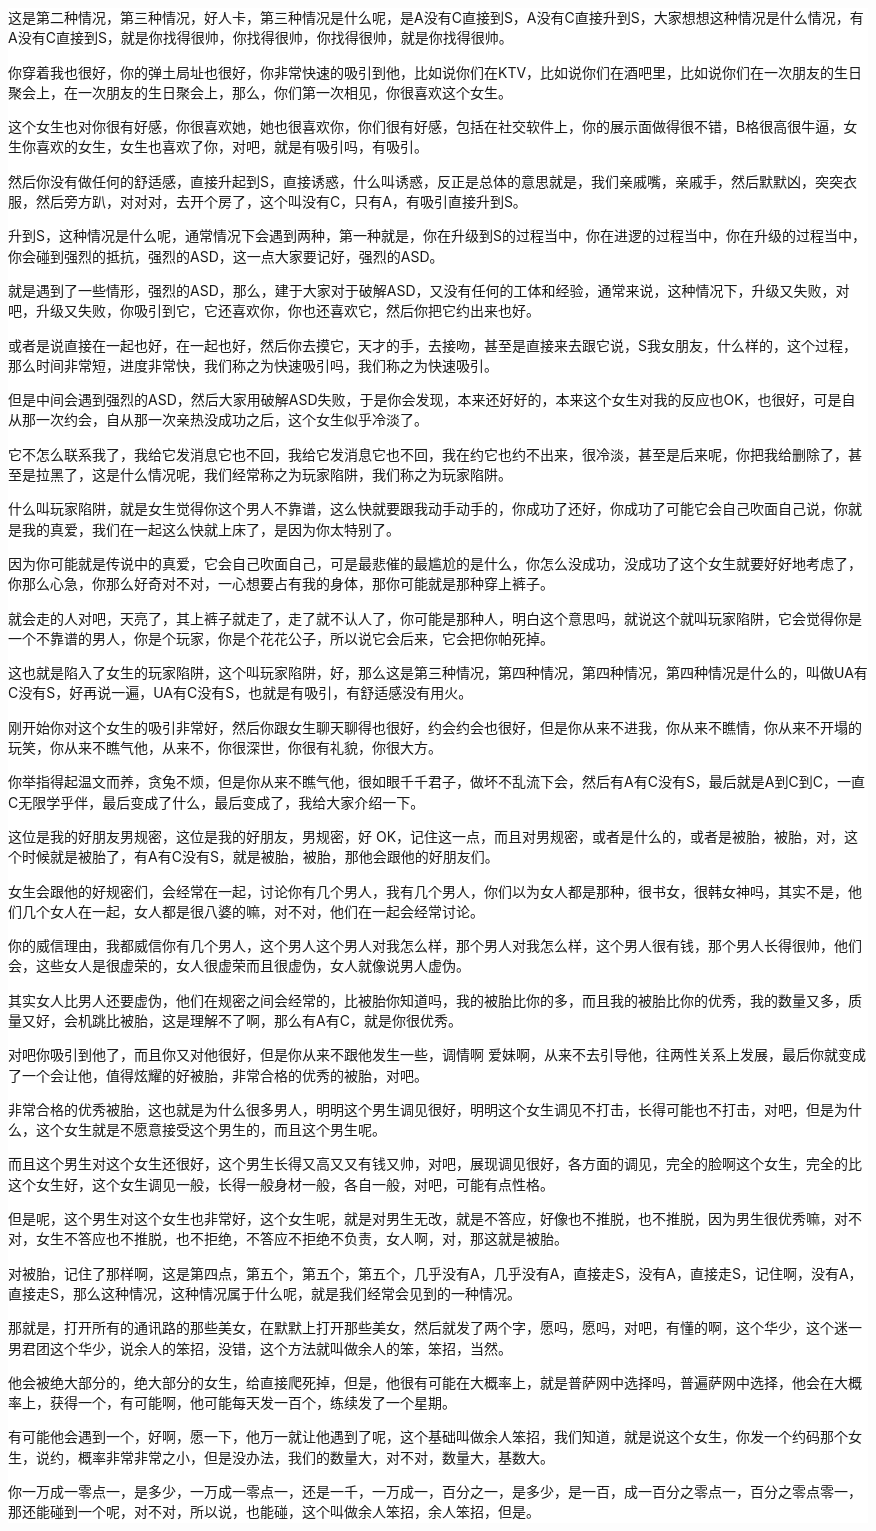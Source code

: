 这是第二种情况，第三种情况，好人卡，第三种情况是什么呢，是A没有C直接到S，A没有C直接升到S，大家想想这种情况是什么情况，有A没有C直接到S，就是你找得很帅，你找得很帅，你找得很帅，就是你找得很帅。

你穿着我也很好，你的弹土局址也很好，你非常快速的吸引到他，比如说你们在KTV，比如说你们在酒吧里，比如说你们在一次朋友的生日聚会上，在一次朋友的生日聚会上，那么，你们第一次相见，你很喜欢这个女生。

这个女生也对你很有好感，你很喜欢她，她也很喜欢你，你们很有好感，包括在社交软件上，你的展示面做得很不错，B格很高很牛逼，女生你喜欢的女生，女生也喜欢了你，对吧，就是有吸引吗，有吸引。

然后你没有做任何的舒适感，直接升起到S，直接诱惑，什么叫诱惑，反正是总体的意思就是，我们亲戚嘴，亲戚手，然后默默凶，突突衣服，然后旁方趴，对对对，去开个房了，这个叫没有C，只有A，有吸引直接升到S。

升到S，这种情况是什么呢，通常情况下会遇到两种，第一种就是，你在升级到S的过程当中，你在进逻的过程当中，你在升级的过程当中，你会碰到强烈的抵抗，强烈的ASD，这一点大家要记好，强烈的ASD。

就是遇到了一些情形，强烈的ASD，那么，建于大家对于破解ASD，又没有任何的工体和经验，通常来说，这种情况下，升级又失败，对吧，升级又失败，你吸引到它，它还喜欢你，你也还喜欢它，然后你把它约出来也好。

或者是说直接在一起也好，在一起也好，然后你去摸它，天才的手，去接吻，甚至是直接来去跟它说，S我女朋友，什么样的，这个过程，那么时间非常短，进度非常快，我们称之为快速吸引吗，我们称之为快速吸引。

但是中间会遇到强烈的ASD，然后大家用破解ASD失败，于是你会发现，本来还好好的，本来这个女生对我的反应也OK，也很好，可是自从那一次约会，自从那一次亲热没成功之后，这个女生似乎冷淡了。

它不怎么联系我了，我给它发消息它也不回，我给它发消息它也不回，我在约它也约不出来，很冷淡，甚至是后来呢，你把我给删除了，甚至是拉黑了，这是什么情况呢，我们经常称之为玩家陷阱，我们称之为玩家陷阱。

什么叫玩家陷阱，就是女生觉得你这个男人不靠谱，这么快就要跟我动手动手的，你成功了还好，你成功了可能它会自己吹面自己说，你就是我的真爱，我们在一起这么快就上床了，是因为你太特别了。

因为你可能就是传说中的真爱，它会自己吹面自己，可是最悲催的最尴尬的是什么，你怎么没成功，没成功了这个女生就要好好地考虑了，你那么心急，你那么好奇对不对，一心想要占有我的身体，那你可能就是那种穿上裤子。

就会走的人对吧，天亮了，其上裤子就走了，走了就不认人了，你可能是那种人，明白这个意思吗，就说这个就叫玩家陷阱，它会觉得你是一个不靠谱的男人，你是个玩家，你是个花花公子，所以说它会后来，它会把你帕死掉。

这也就是陷入了女生的玩家陷阱，这个叫玩家陷阱，好，那么这是第三种情况，第四种情况，第四种情况，第四种情况是什么的，叫做UA有C没有S，好再说一遍，UA有C没有S，也就是有吸引，有舒适感没有用火。

刚开始你对这个女生的吸引非常好，然后你跟女生聊天聊得也很好，约会约会也很好，但是你从来不进我，你从来不瞧情，你从来不开塌的玩笑，你从来不瞧气他，从来不，你很深世，你很有礼貌，你很大方。

你举指得起温文而养，贪兔不烦，但是你从来不瞧气他，很如眼千千君子，做坏不乱流下会，然后有A有C没有S，最后就是A到C到C，一直C无限学乎伴，最后变成了什么，最后变成了，我给大家介绍一下。

这位是我的好朋友男规密，这位是我的好朋友，男规密，好 OK，记住这一点，而且对男规密，或者是什么的，或者是被胎，被胎，对，这个时候就是被胎了，有A有C没有S，就是被胎，被胎，那他会跟他的好朋友们。

女生会跟他的好规密们，会经常在一起，讨论你有几个男人，我有几个男人，你们以为女人都是那种，很书女，很韩女神吗，其实不是，他们几个女人在一起，女人都是很八婆的嘛，对不对，他们在一起会经常讨论。

你的威信理由，我都威信你有几个男人，这个男人这个男人对我怎么样，那个男人对我怎么样，这个男人很有钱，那个男人长得很帅，他们会，这些女人是很虚荣的，女人很虚荣而且很虚伪，女人就像说男人虚伪。

其实女人比男人还要虚伪，他们在规密之间会经常的，比被胎你知道吗，我的被胎比你的多，而且我的被胎比你的优秀，我的数量又多，质量又好，会机跳比被胎，这是理解不了啊，那么有A有C，就是你很优秀。

对吧你吸引到他了，而且你又对他很好，但是你从来不跟他发生一些，调情啊 爱妹啊，从来不去引导他，往两性关系上发展，最后你就变成了一个会让他，值得炫耀的好被胎，非常合格的优秀的被胎，对吧。

非常合格的优秀被胎，这也就是为什么很多男人，明明这个男生调见很好，明明这个女生调见不打击，长得可能也不打击，对吧，但是为什么，这个女生就是不愿意接受这个男生的，而且这个男生呢。

而且这个男生对这个女生还很好，这个男生长得又高又又有钱又帅，对吧，展现调见很好，各方面的调见，完全的脸啊这个女生，完全的比这个女生好，这个女生调见一般，长得一般身材一般，各自一般，对吧，可能有点性格。

但是呢，这个男生对这个女生也非常好，这个女生呢，就是对男生无改，就是不答应，好像也不推脱，也不推脱，因为男生很优秀嘛，对不对，女生不答应也不推脱，也不拒绝，不答应不拒绝不负责，女人啊，对，那这就是被胎。

对被胎，记住了那样啊，这是第四点，第五个，第五个，第五个，几乎没有A，几乎没有A，直接走S，没有A，直接走S，记住啊，没有A，直接走S，那么这种情况，这种情况属于什么呢，就是我们经常会见到的一种情况。

那就是，打开所有的通讯路的那些美女，在默默上打开那些美女，然后就发了两个字，愿吗，愿吗，对吧，有懂的啊，这个华少，这个迷一男君团这个华少，说余人的笨招，没错，这个方法就叫做余人的笨，笨招，当然。

他会被绝大部分的，绝大部分的女生，给直接爬死掉，但是，他很有可能在大概率上，就是普萨网中选择吗，普遍萨网中选择，他会在大概率上，获得一个，有可能啊，他可能每天发一百个，练续发了一个星期。

有可能他会遇到一个，好啊，愿一下，他万一就让他遇到了呢，这个基础叫做余人笨招，我们知道，就是说这个女生，你发一个约码那个女生，说约，概率非常非常之小，但是没办法，我们的数量大，对不对，数量大，基数大。

你一万成一零点一，是多少，一万成一零点一，还是一千，一万成一，百分之一，是多少，是一百，成一百分之零点一，百分之零点零一，那还能碰到一个呢，对不对，所以说，也能碰，这个叫做余人笨招，余人笨招，但是。
